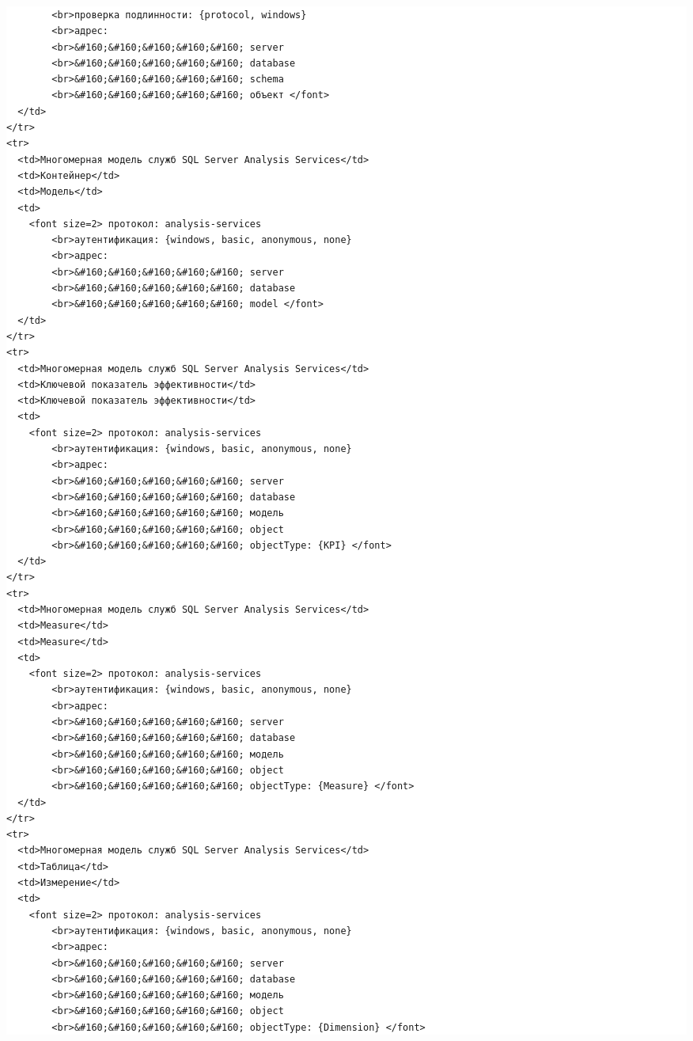             <br>проверка подлинности: {protocol, windows}
            <br>адрес:
            <br>&#160;&#160;&#160;&#160;&#160; server
            <br>&#160;&#160;&#160;&#160;&#160; database
            <br>&#160;&#160;&#160;&#160;&#160; schema
            <br>&#160;&#160;&#160;&#160;&#160; объект </font>
      </td>
    </tr>
    <tr>
      <td>Многомерная модель служб SQL Server Analysis Services</td>
      <td>Контейнер</td>
      <td>Модель</td>
      <td>
        <font size=2> протокол: analysis-services
            <br>аутентификация: {windows, basic, anonymous, none}
            <br>адрес:
            <br>&#160;&#160;&#160;&#160;&#160; server
            <br>&#160;&#160;&#160;&#160;&#160; database
            <br>&#160;&#160;&#160;&#160;&#160; model </font>
      </td>
    </tr>
    <tr>
      <td>Многомерная модель служб SQL Server Analysis Services</td>
      <td>Ключевой показатель эффективности</td>
      <td>Ключевой показатель эффективности</td>
      <td>
        <font size=2> протокол: analysis-services
            <br>аутентификация: {windows, basic, anonymous, none}
            <br>адрес:
            <br>&#160;&#160;&#160;&#160;&#160; server
            <br>&#160;&#160;&#160;&#160;&#160; database
            <br>&#160;&#160;&#160;&#160;&#160; модель
            <br>&#160;&#160;&#160;&#160;&#160; object
            <br>&#160;&#160;&#160;&#160;&#160; objectType: {KPI} </font>
      </td>
    </tr>
    <tr>
      <td>Многомерная модель служб SQL Server Analysis Services</td>
      <td>Measure</td>
      <td>Measure</td>
      <td>
        <font size=2> протокол: analysis-services
            <br>аутентификация: {windows, basic, anonymous, none}
            <br>адрес:
            <br>&#160;&#160;&#160;&#160;&#160; server
            <br>&#160;&#160;&#160;&#160;&#160; database
            <br>&#160;&#160;&#160;&#160;&#160; модель
            <br>&#160;&#160;&#160;&#160;&#160; object
            <br>&#160;&#160;&#160;&#160;&#160; objectType: {Measure} </font>
      </td>
    </tr>
    <tr>
      <td>Многомерная модель служб SQL Server Analysis Services</td>
      <td>Таблица</td>
      <td>Измерение</td>
      <td>
        <font size=2> протокол: analysis-services
            <br>аутентификация: {windows, basic, anonymous, none}
            <br>адрес:
            <br>&#160;&#160;&#160;&#160;&#160; server
            <br>&#160;&#160;&#160;&#160;&#160; database
            <br>&#160;&#160;&#160;&#160;&#160; модель
            <br>&#160;&#160;&#160;&#160;&#160; object
            <br>&#160;&#160;&#160;&#160;&#160; objectType: {Dimension} </font>